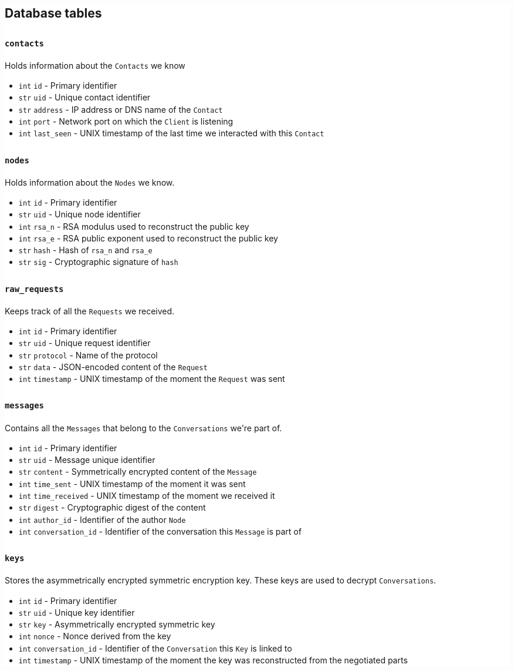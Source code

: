 ## Database tables

### `contacts`
Holds information about the ``Contacts`` we know
- `int` `id` - Primary identifier
- `str` `uid` - Unique contact identifier
- `str` `address` - IP address or DNS name of the ``Contact``
- `int` `port` - Network port on which the ``Client`` is listening
- `int` `last_seen` - UNIX timestamp of the last time we interacted with this ``Contact``

### `nodes`
Holds information about the ``Nodes`` we know.
- `int` `id` - Primary identifier
- `str` `uid` - Unique node identifier
- `int` `rsa_n` - RSA modulus used to reconstruct the public key
- `int` `rsa_e` - RSA public exponent used to reconstruct the public key
- `str` `hash` - Hash of `rsa_n` and `rsa_e`
- `str` `sig` - Cryptographic signature of `hash`

### `raw_requests`
Keeps track of all the ``Requests`` we received.
- `int` `id` - Primary identifier
- `str` `uid` - Unique request identifier
- `str` `protocol` - Name of the protocol
- `str` `data` - JSON-encoded content of the ``Request``
- `int` `timestamp` - UNIX timestamp of the moment the ``Request`` was sent

### `messages`
Contains all the ``Messages`` that belong to the ``Conversations`` we're part of.
- `int` `id` - Primary identifier
- `str` `uid` - Message unique identifier
- `str` `content` - Symmetrically encrypted content of the ``Message``
- `int` `time_sent` - UNIX timestamp of the moment it was sent
- `int` `time_received` - UNIX timestamp of the moment we received it
- `str` `digest` - Cryptographic digest of the content
- `int` `author_id` - Identifier of the author ``Node``
- `int` `conversation_id` - Identifier of the conversation this ``Message`` is part of

### `keys`
Stores the asymmetrically encrypted symmetric encryption key. These keys are used to decrypt ``Conversations``.
- `int` `id` - Primary identifier
- `str` `uid` - Unique key identifier
- `str` `key` - Asymmetrically encrypted symmetric key
- `int` `nonce` - Nonce derived from the key
- `int` `conversation_id` - Identifier of the ``Conversation`` this ``Key`` is linked to
- `int` `timestamp` - UNIX timestamp of the moment the key was reconstructed from the negotiated parts

